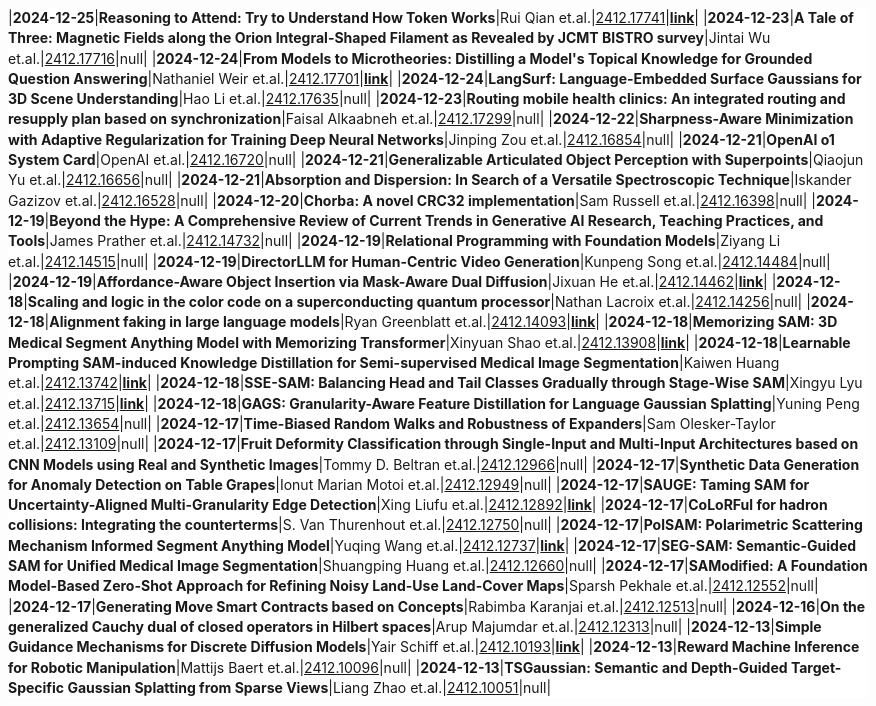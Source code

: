|**2024-12-25**|**Reasoning to Attend: Try to Understand How <SEG> Token Works**|Rui Qian et.al.|[2412.17741](http://arxiv.org/abs/2412.17741)|**[link](https://github.com/rui-qian/read)**|
|**2024-12-23**|**A Tale of Three: Magnetic Fields along the Orion Integral-Shaped Filament as Revealed by JCMT BISTRO survey**|Jintai Wu et.al.|[2412.17716](http://arxiv.org/abs/2412.17716)|null|
|**2024-12-24**|**From Models to Microtheories: Distilling a Model's Topical Knowledge for Grounded Question Answering**|Nathaniel Weir et.al.|[2412.17701](http://arxiv.org/abs/2412.17701)|**[link](https://github.com/nweir127/microtheories)**|
|**2024-12-24**|**LangSurf: Language-Embedded Surface Gaussians for 3D Scene Understanding**|Hao Li et.al.|[2412.17635](http://arxiv.org/abs/2412.17635)|null|
|**2024-12-23**|**Routing mobile health clinics: An integrated routing and resupply plan based on synchronization**|Faisal Alkaabneh et.al.|[2412.17299](http://arxiv.org/abs/2412.17299)|null|
|**2024-12-22**|**Sharpness-Aware Minimization with Adaptive Regularization for Training Deep Neural Networks**|Jinping Zou et.al.|[2412.16854](http://arxiv.org/abs/2412.16854)|null|
|**2024-12-21**|**OpenAI o1 System Card**|OpenAI et.al.|[2412.16720](http://arxiv.org/abs/2412.16720)|null|
|**2024-12-21**|**Generalizable Articulated Object Perception with Superpoints**|Qiaojun Yu et.al.|[2412.16656](http://arxiv.org/abs/2412.16656)|null|
|**2024-12-21**|**Absorption and Dispersion: In Search of a Versatile Spectroscopic Technique**|Iskander Gazizov et.al.|[2412.16528](http://arxiv.org/abs/2412.16528)|null|
|**2024-12-20**|**Chorba: A novel CRC32 implementation**|Sam Russell et.al.|[2412.16398](http://arxiv.org/abs/2412.16398)|null|
|**2024-12-19**|**Beyond the Hype: A Comprehensive Review of Current Trends in Generative AI Research, Teaching Practices, and Tools**|James Prather et.al.|[2412.14732](http://arxiv.org/abs/2412.14732)|null|
|**2024-12-19**|**Relational Programming with Foundation Models**|Ziyang Li et.al.|[2412.14515](http://arxiv.org/abs/2412.14515)|null|
|**2024-12-19**|**DirectorLLM for Human-Centric Video Generation**|Kunpeng Song et.al.|[2412.14484](http://arxiv.org/abs/2412.14484)|null|
|**2024-12-19**|**Affordance-Aware Object Insertion via Mask-Aware Dual Diffusion**|Jixuan He et.al.|[2412.14462](http://arxiv.org/abs/2412.14462)|**[link](https://github.com/kakituken/affordance-aware-any)**|
|**2024-12-18**|**Scaling and logic in the color code on a superconducting quantum processor**|Nathan Lacroix et.al.|[2412.14256](http://arxiv.org/abs/2412.14256)|null|
|**2024-12-18**|**Alignment faking in large language models**|Ryan Greenblatt et.al.|[2412.14093](http://arxiv.org/abs/2412.14093)|**[link](https://github.com/redwoodresearch/alignment_faking_public)**|
|**2024-12-18**|**Memorizing SAM: 3D Medical Segment Anything Model with Memorizing Transformer**|Xinyuan Shao et.al.|[2412.13908](http://arxiv.org/abs/2412.13908)|**[link](https://github.com/swedfr/memorizingsam)**|
|**2024-12-18**|**Learnable Prompting SAM-induced Knowledge Distillation for Semi-supervised Medical Image Segmentation**|Kaiwen Huang et.al.|[2412.13742](http://arxiv.org/abs/2412.13742)|**[link](https://github.com/taozh2017/knowsam)**|
|**2024-12-18**|**SSE-SAM: Balancing Head and Tail Classes Gradually through Stage-Wise SAM**|Xingyu Lyu et.al.|[2412.13715](http://arxiv.org/abs/2412.13715)|**[link](https://github.com/zemdalk/sse-sam)**|
|**2024-12-18**|**GAGS: Granularity-Aware Feature Distillation for Language Gaussian Splatting**|Yuning Peng et.al.|[2412.13654](http://arxiv.org/abs/2412.13654)|null|
|**2024-12-17**|**Time-Biased Random Walks and Robustness of Expanders**|Sam Olesker-Taylor et.al.|[2412.13109](http://arxiv.org/abs/2412.13109)|null|
|**2024-12-17**|**Fruit Deformity Classification through Single-Input and Multi-Input Architectures based on CNN Models using Real and Synthetic Images**|Tommy D. Beltran et.al.|[2412.12966](http://arxiv.org/abs/2412.12966)|null|
|**2024-12-17**|**Synthetic Data Generation for Anomaly Detection on Table Grapes**|Ionut Marian Motoi et.al.|[2412.12949](http://arxiv.org/abs/2412.12949)|null|
|**2024-12-17**|**SAUGE: Taming SAM for Uncertainty-Aligned Multi-Granularity Edge Detection**|Xing Liufu et.al.|[2412.12892](http://arxiv.org/abs/2412.12892)|**[link](https://github.com/Star-xing1/SAUGE)**|
|**2024-12-17**|**CoLoRFul for hadron collisions: Integrating the counterterms**|S. Van Thurenhout et.al.|[2412.12750](http://arxiv.org/abs/2412.12750)|null|
|**2024-12-17**|**PolSAM: Polarimetric Scattering Mechanism Informed Segment Anything Model**|Yuqing Wang et.al.|[2412.12737](http://arxiv.org/abs/2412.12737)|**[link](https://github.com/xai4sar/polsam)**|
|**2024-12-17**|**SEG-SAM: Semantic-Guided SAM for Unified Medical Image Segmentation**|Shuangping Huang et.al.|[2412.12660](http://arxiv.org/abs/2412.12660)|null|
|**2024-12-17**|**SAModified: A Foundation Model-Based Zero-Shot Approach for Refining Noisy Land-Use Land-Cover Maps**|Sparsh Pekhale et.al.|[2412.12552](http://arxiv.org/abs/2412.12552)|null|
|**2024-12-17**|**Generating Move Smart Contracts based on Concepts**|Rabimba Karanjai et.al.|[2412.12513](http://arxiv.org/abs/2412.12513)|null|
|**2024-12-16**|**On the generalized Cauchy dual of closed operators in Hilbert spaces**|Arup Majumdar et.al.|[2412.12313](http://arxiv.org/abs/2412.12313)|null|
|**2024-12-13**|**Simple Guidance Mechanisms for Discrete Diffusion Models**|Yair Schiff et.al.|[2412.10193](http://arxiv.org/abs/2412.10193)|**[link](https://github.com/kuleshov-group/discrete-diffusion-guidance)**|
|**2024-12-13**|**Reward Machine Inference for Robotic Manipulation**|Mattijs Baert et.al.|[2412.10096](http://arxiv.org/abs/2412.10096)|null|
|**2024-12-13**|**TSGaussian: Semantic and Depth-Guided Target-Specific Gaussian Splatting from Sparse Views**|Liang Zhao et.al.|[2412.10051](http://arxiv.org/abs/2412.10051)|null|